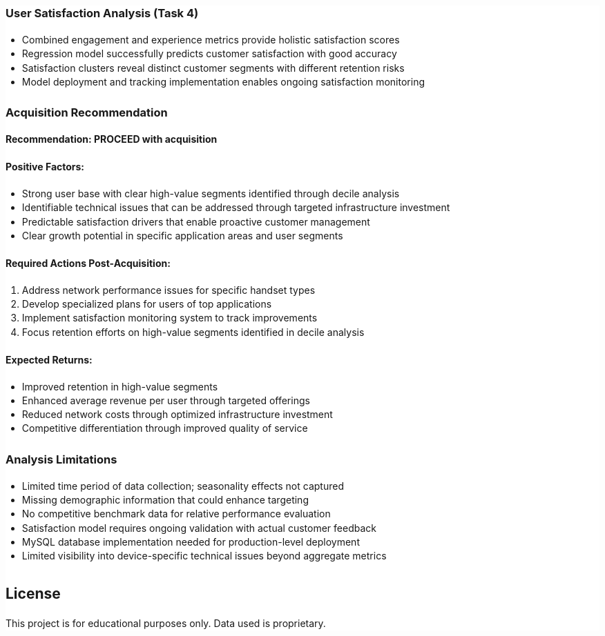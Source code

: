 ### User Satisfaction Analysis (Task 4)
- Combined engagement and experience metrics provide holistic satisfaction scores
- Regression model successfully predicts customer satisfaction with good accuracy
- Satisfaction clusters reveal distinct customer segments with different retention risks
- Model deployment and tracking implementation enables ongoing satisfaction monitoring

### Acquisition Recommendation

**Recommendation: PROCEED with acquisition**

#### Positive Factors:
- Strong user base with clear high-value segments identified through decile analysis
- Identifiable technical issues that can be addressed through targeted infrastructure investment
- Predictable satisfaction drivers that enable proactive customer management
- Clear growth potential in specific application areas and user segments

#### Required Actions Post-Acquisition:
1. Address network performance issues for specific handset types
2. Develop specialized plans for users of top applications
3. Implement satisfaction monitoring system to track improvements
4. Focus retention efforts on high-value segments identified in decile analysis

#### Expected Returns:
- Improved retention in high-value segments
- Enhanced average revenue per user through targeted offerings
- Reduced network costs through optimized infrastructure investment
- Competitive differentiation through improved quality of service

### Analysis Limitations
- Limited time period of data collection; seasonality effects not captured
- Missing demographic information that could enhance targeting
- No competitive benchmark data for relative performance evaluation
- Satisfaction model requires ongoing validation with actual customer feedback
- MySQL database implementation needed for production-level deployment
- Limited visibility into device-specific technical issues beyond aggregate metrics

## License
This project is for educational purposes only. Data used is proprietary. 